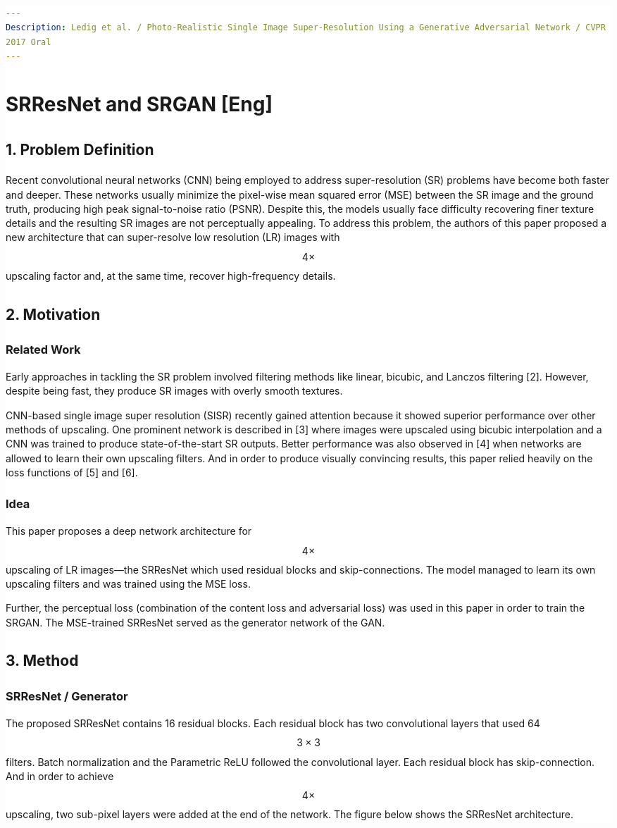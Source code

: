 ```yaml
---
Description: Ledig et al. / Photo-Realistic Single Image Super-Resolution Using a Generative Adversarial Network / CVPR 2017 Oral
---
```


# SRResNet and SRGAN \[Eng\]

##  1. Problem Definition

Recent convolutional neural networks (CNN) being employed to address super-resolution (SR) problems have become both faster and deeper. These networks usually minimize the pixel-wise mean squared error (MSE) between the SR image and the ground truth, producing high peak signal-to-noise ratio (PSNR). Despite this, the models usually face difficulty recovering finer texture details and the resulting SR images are not perceptually appealing. To address this problem, the authors of this paper proposed a new architecture that can super-resolve low resolution (LR) images with $${4\times}$$ upscaling factor and, at the same time, recover high-frequency details.

## 2. Motivation

### Related Work

Early approaches in tackling the SR problem involved filtering methods like linear, bicubic, and Lanczos filtering [2]. However, despite being fast, they produce SR images with overly smooth textures.

CNN-based single image super resolution (SISR) recently gained attention because it showed superior performance over other methods of upscaling. One prominent network is described in [3] where images were upscaled using bicubic interpolation and a CNN was trained to produce state-of-the-start SR outputs. Better performance was also observed in [4] when networks are allowed to learn their own upscaling filters. And in order to produce visually convincing results, this paper relied heavily on the loss functions of [5] and [6].

### Idea

This paper proposes a deep network architecture for $${4\times}$$ upscaling of LR images—the SRResNet which used residual blocks and skip-connections. The model managed to learn its own upscaling filters and was trained using the MSE loss.

Further, the perceptual loss (combination of the content loss and adversarial loss) was used in this paper in order to train the SRGAN. The MSE-trained SRResNet served as the generator network of the GAN.

## 3. Method

### SRResNet / Generator

The proposed SRResNet contains 16 residual blocks. Each residual block has two convolutional layers that used 64 $${3\times3}$$ filters. Batch normalization and the Parametric ReLU followed the convolutional layer. Each residual block has skip-connection. And in order to achieve $${4\times}$$ upscaling, two sub-pixel layers were added at the end of the network. The figure below shows the SRResNet architecture.
